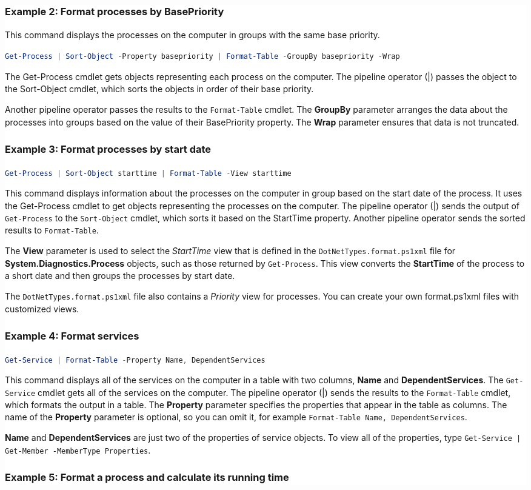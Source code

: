 ### Example 2: Format processes by BasePriority

This command displays the processes on the computer in groups with the same base priority.

```powershell
Get-Process | Sort-Object -Property basepriority | Format-Table -GroupBy basepriority -Wrap
```

The Get-Process cmdlet gets objects representing each process on the computer. The pipeline
operator (|) passes the object to the Sort-Object cmdlet, which sorts the objects in order of their
base priority.

Another pipeline operator passes the results to the `Format-Table` cmdlet. The **GroupBy**
parameter arranges the data about the processes into groups based on the value of their
BasePriority property. The **Wrap** parameter ensures that data is not truncated.

### Example 3: Format processes by start date

```powershell
Get-Process | Sort-Object starttime | Format-Table -View starttime
```

This command displays information about the processes on the computer in group based on the start
date of the process. It uses the Get-Process cmdlet to get objects representing the processes on
the computer. The pipeline operator (|) sends the output of `Get-Process` to the `Sort-Object`
cmdlet, which sorts it based on the StartTime property. Another pipeline operator sends the sorted
results to `Format-Table`.

The **View** parameter is used to select the *StartTime* view that is defined in the
`DotNetTypes.format.ps1xml` file for **System.Diagnostics.Process** objects, such as those returned
by `Get-Process`. This view converts the **StartTime** of the process to a short date and then
groups the processes by start date.

The `DotNetTypes.format.ps1xml` file also contains a *Priority* view for processes. You can create
your own format.ps1xml files with customized views.

### Example 4: Format services

```powershell
Get-Service | Format-Table -Property Name, DependentServices
```

This command displays all of the services on the computer in a table with two columns, **Name** and
**DependentServices**. The `Get-Service` cmdlet gets all of the services on the computer. The pipeline
operator (|) sends the results to the `Format-Table` cmdlet, which formats the output in a table.
The **Property** parameter specifies the properties that appear in the table as columns. The name
of the **Property** parameter is optional, so you can omit it, for example
`Format-Table Name, DependentServices`.

**Name** and **DependentServices** are just two of the properties of service objects. To view all
of the properties, type `Get-Service | Get-Member -MemberType Properties`.

### Example 5: Format a process and calculate its running time
